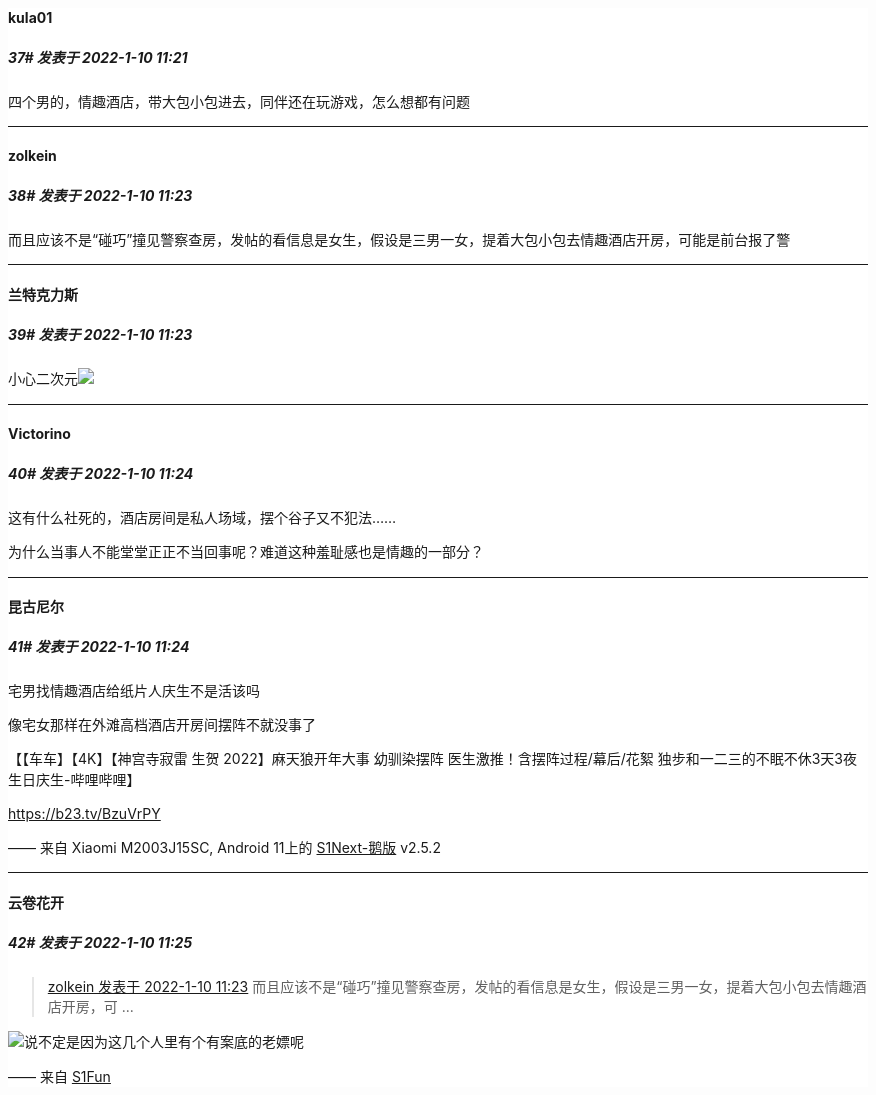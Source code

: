 ####  kula01  
##### 37#       发表于 2022-1-10 11:21

四个男的，情趣酒店，带大包小包进去，同伴还在玩游戏，怎么想都有问题

*****

####  zolkein  
##### 38#       发表于 2022-1-10 11:23

而且应该不是“碰巧”撞见警察查房，发帖的看信息是女生，假设是三男一女，提着大包小包去情趣酒店开房，可能是前台报了警

*****

####  兰特克力斯  
##### 39#       发表于 2022-1-10 11:23

小心二次元<img src="https://static.saraba1st.com/image/smiley/face2017/067.png" referrerpolicy="no-referrer">

*****

####  Victorino  
##### 40#       发表于 2022-1-10 11:24

这有什么社死的，酒店房间是私人场域，摆个谷子又不犯法……

为什么当事人不能堂堂正正不当回事呢？难道这种羞耻感也是情趣的一部分？

*****

####  昆古尼尔  
##### 41#       发表于 2022-1-10 11:24

宅男找情趣酒店给纸片人庆生不是活该吗

像宅女那样在外滩高档酒店开房间摆阵不就没事了

【【车车】【4K】【神宫寺寂雷 生贺 2022】麻天狼开年大事 幼驯染摆阵 医生激推！含摆阵过程/幕后/花絮 独步和一二三的不眠不休3天3夜 生日庆生-哔哩哔哩】

 https://b23.tv/BzuVrPY

—— 来自 Xiaomi M2003J15SC, Android 11上的 [S1Next-鹅版](https://github.com/ykrank/S1-Next/releases) v2.5.2

*****

####  云卷花开  
##### 42#       发表于 2022-1-10 11:25

<blockquote><a href="httphttps://bbs.saraba1st.com/2b/forum.php?mod=redirect&amp;goto=findpost&amp;pid=54231563&amp;ptid=2046613" target="_blank">zolkein 发表于 2022-1-10 11:23</a>
而且应该不是“碰巧”撞见警察查房，发帖的看信息是女生，假设是三男一女，提着大包小包去情趣酒店开房，可 ...</blockquote>
<img src="https://static.saraba1st.com/image/smiley/face2017/037.png" referrerpolicy="no-referrer">说不定是因为这几个人里有个有案底的老嫖呢

—— 来自 [S1Fun](https://s1fun.koalcat.com)
